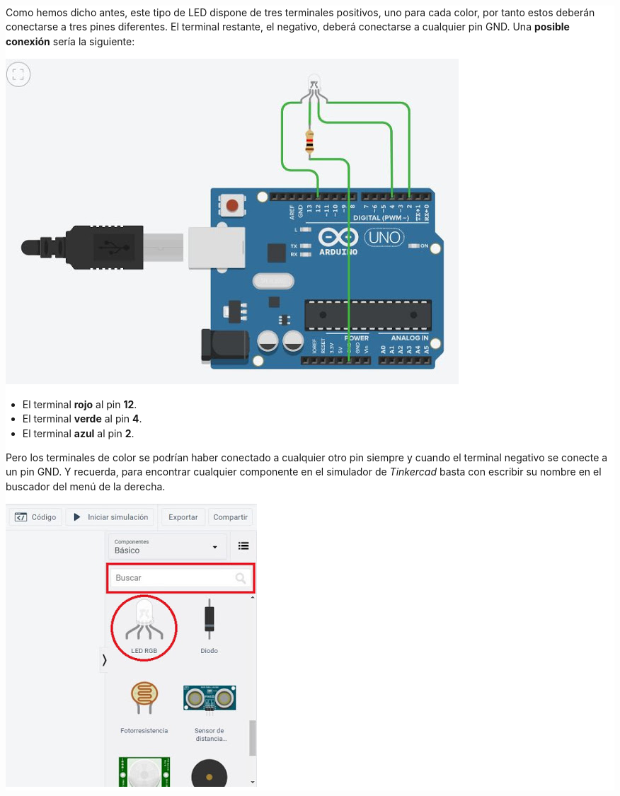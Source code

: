 Como hemos dicho antes, este tipo de LED dispone de tres terminales positivos, uno para cada color, por tanto estos deberán conectarse a tres pines diferentes. El terminal restante, el negativo, deberá conectarse a cualquier pin GND. Una **posible conexión** sería la siguiente:

![](images/conexion_led_rgb.jpg)

*   El terminal **rojo** al pin **12**.
*   El terminal **verde** al pin **4**.
*   El terminal **azul** al pin **2**.

Pero los terminales de color se podrían haber conectado a cualquier otro pin siempre y cuando el terminal negativo se conecte a un pin GND. Y recuerda, para encontrar cualquier componente en el simulador de _Tinkercad_ basta con escribir su nombre en el buscador del menú de la derecha.

![](images/menu.jpg)

